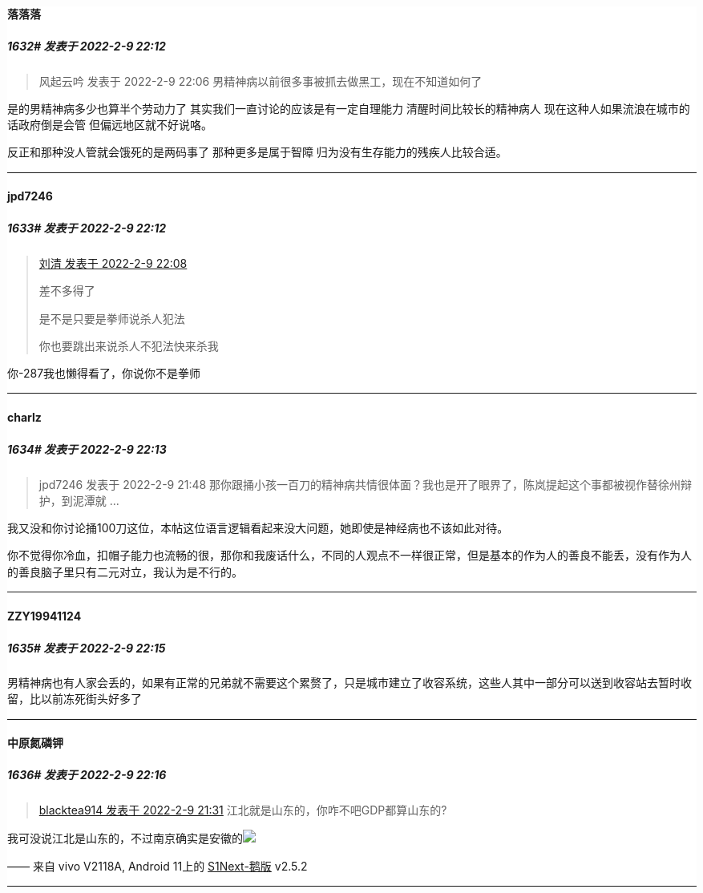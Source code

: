 ####  落落落  
##### 1632#       发表于 2022-2-9 22:12

<blockquote>风起云吟 发表于 2022-2-9 22:06
男精神病以前很多事被抓去做黑工，现在不知道如何了</blockquote>
是的男精神病多少也算半个劳动力了 其实我们一直讨论的应该是有一定自理能力 清醒时间比较长的精神病人 现在这种人如果流浪在城市的话政府倒是会管 但偏远地区就不好说咯。

反正和那种没人管就会饿死的是两码事了 那种更多是属于智障 归为没有生存能力的残疾人比较合适。

*****

####  jpd7246  
##### 1633#       发表于 2022-2-9 22:12

<blockquote><a href="httphttps://bbs.saraba1st.com/2b/forum.php?mod=redirect&amp;goto=findpost&amp;pid=54610390&amp;ptid=2049726" target="_blank">刘清 发表于 2022-2-9 22:08</a>

差不多得了

是不是只要是拳师说杀人犯法

你也要跳出来说杀人不犯法快来杀我</blockquote>
你-287我也懒得看了，你说你不是拳师

*****

####  charlz  
##### 1634#       发表于 2022-2-9 22:13

<blockquote>jpd7246 发表于 2022-2-9 21:48
那你跟捅小孩一百刀的精神病共情很体面？我也是开了眼界了，陈岚提起这个事都被视作替徐州辩护，到泥潭就 ...</blockquote>
我又没和你讨论捅100刀这位，本帖这位语言逻辑看起来没大问题，她即使是神经病也不该如此对待。

你不觉得你冷血，扣帽子能力也流畅的很，那你和我废话什么，不同的人观点不一样很正常，但是基本的作为人的善良不能丢，没有作为人的善良脑子里只有二元对立，我认为是不行的。

*****

####  ZZY19941124  
##### 1635#       发表于 2022-2-9 22:15

男精神病也有人家会丢的，如果有正常的兄弟就不需要这个累赘了，只是城市建立了收容系统，这些人其中一部分可以送到收容站去暂时收留，比以前冻死街头好多了

*****

####  中原氮磷钾  
##### 1636#       发表于 2022-2-9 22:16

<blockquote><a href="httphttps://bbs.saraba1st.com/2b/forum.php?mod=redirect&amp;goto=findpost&amp;pid=54609945&amp;ptid=2049726" target="_blank">blacktea914 发表于 2022-2-9 21:31</a>
江北就是山东的，你咋不吧GDP都算山东的?</blockquote>
我可没说江北是山东的，不过南京确实是安徽的<img src="https://static.saraba1st.com/image/smiley/face2017/017.png" referrerpolicy="no-referrer">

—— 来自 vivo V2118A, Android 11上的 [S1Next-鹅版](https://github.com/ykrank/S1-Next/releases) v2.5.2

*****
